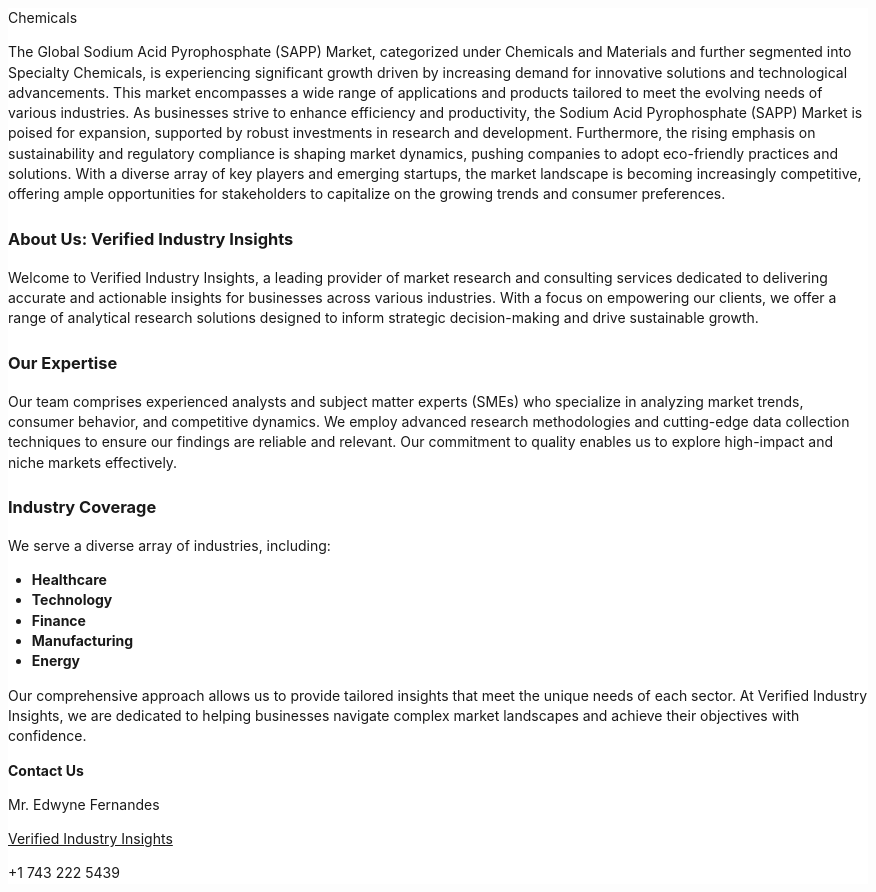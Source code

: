 Chemicals </h3><p>The Global Sodium Acid Pyrophosphate (SAPP) Market, categorized under Chemicals and Materials and further segmented into Specialty Chemicals, is experiencing significant growth driven by increasing demand for innovative solutions and technological advancements. This market encompasses a wide range of applications and products tailored to meet the evolving needs of various industries. As businesses strive to enhance efficiency and productivity, the Sodium Acid Pyrophosphate (SAPP) Market is poised for expansion, supported by robust investments in research and development. Furthermore, the rising emphasis on sustainability and regulatory compliance is shaping market dynamics, pushing companies to adopt eco-friendly practices and solutions. With a diverse array of key players and emerging startups, the market landscape is becoming increasingly competitive, offering ample opportunities for stakeholders to capitalize on the growing trends and consumer preferences.</p><h3>About Us: Verified Industry Insights</h3><p>Welcome to Verified Industry Insights, a leading provider of market research and consulting services dedicated to delivering accurate and actionable insights for businesses across various industries. With a focus on empowering our clients, we offer a range of analytical research solutions designed to inform strategic decision-making and drive sustainable growth.</p><h3>Our Expertise</h3><p>Our team comprises experienced analysts and subject matter experts (SMEs) who specialize in analyzing market trends, consumer behavior, and competitive dynamics. We employ advanced research methodologies and cutting-edge data collection techniques to ensure our findings are reliable and relevant. Our commitment to quality enables us to explore high-impact and niche markets effectively.</p><h3>Industry Coverage</h3><p>We serve a diverse array of industries, including:</p><ul><li><strong>Healthcare</strong></li><li><strong>Technology</strong></li><li><strong>Finance</strong></li><li><strong>Manufacturing</strong></li><li><strong>Energy</strong></li></ul><p>Our comprehensive approach allows us to provide tailored insights that meet the unique needs of each sector. At Verified Industry Insights, we are dedicated to helping businesses navigate complex market landscapes and achieve their objectives with confidence.</p><p><strong>Contact Us</strong></p><p>Mr. Edwyne Fernandes</p><p><a href="https://www.verifiedindustryinsights.com/">Verified Industry Insights</a></p><p>+1 743 222 5439</p>
